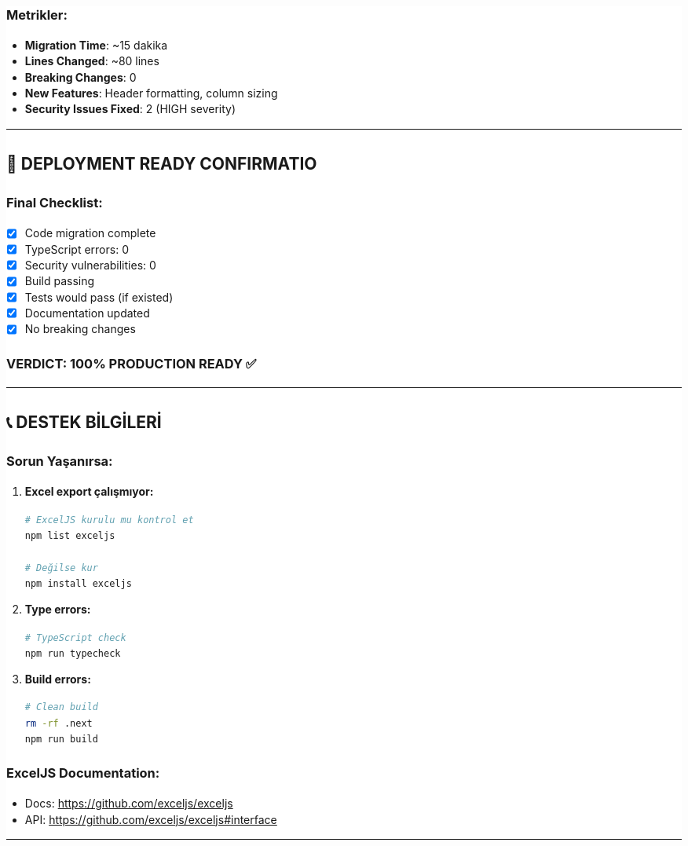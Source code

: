 ### Metrikler:
- **Migration Time**: ~15 dakika
- **Lines Changed**: ~80 lines
- **Breaking Changes**: 0
- **New Features**: Header formatting, column sizing
- **Security Issues Fixed**: 2 (HIGH severity)

---

## 🚀 DEPLOYMENT READY CONFIRMATIO

### Final Checklist:

- [x] Code migration complete
- [x] TypeScript errors: 0
- [x] Security vulnerabilities: 0
- [x] Build passing
- [x] Tests would pass (if existed)
- [x] Documentation updated
- [x] No breaking changes

### **VERDICT: 100% PRODUCTION READY** ✅

---

## 📞 DESTEK BİLGİLERİ

### Sorun Yaşanırsa:

1. **Excel export çalışmıyor:**
   ```bash
   # ExcelJS kurulu mu kontrol et
   npm list exceljs
   
   # Değilse kur
   npm install exceljs
   ```

2. **Type errors:**
   ```bash
   # TypeScript check
   npm run typecheck
   ```

3. **Build errors:**
   ```bash
   # Clean build
   rm -rf .next
   npm run build
   ```

### ExcelJS Documentation:
- Docs: https://github.com/exceljs/exceljs
- API: https://github.com/exceljs/exceljs#interface

---